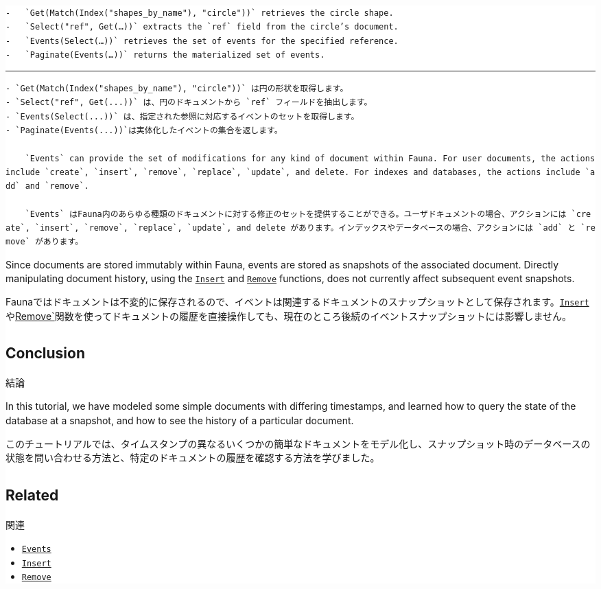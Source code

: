     -   `Get(Match(Index("shapes_by_name"), "circle"))` retrieves the circle shape.
    -   `Select("ref", Get(…))` extracts the `ref` field from the circle’s document.
    -   `Events(Select(…))` retrieves the set of events for the specified reference.
    -   `Paginate(Events(…))` returns the materialized set of events.

---

    - `Get(Match(Index("shapes_by_name"), "circle"))` は円の形状を取得します。
    - `Select("ref", Get(...))` は、円のドキュメントから `ref` フィールドを抽出します。
    - `Events(Select(...))` は、指定された参照に対応するイベントのセットを取得します。
    - `Paginate(Events(...))`は実体化したイベントの集合を返します。

        `Events` can provide the set of modifications for any kind of document within Fauna. For user documents, the actions include `create`, `insert`, `remove`, `replace`, `update`, and delete. For indexes and databases, the actions include `add` and `remove`.

        `Events` はFauna内のあらゆる種類のドキュメントに対する修正のセットを提供することができる。ユーザドキュメントの場合、アクションには `create`, `insert`, `remove`, `replace`, `update`, and delete があります。インデックスやデータベースの場合、アクションには `add` と `remove` があります。

Since documents are stored immutably within Fauna, events are stored as snapshots of the associated document. Directly manipulating document history, using the [`Insert`](https://docs.fauna.com/fauna/current/api/fql/functions/insert) and [`Remove`](https://docs.fauna.com/fauna/current/api/fql/functions/remove) functions, does not currently affect subsequent event snapshots.

Faunaではドキュメントは不変的に保存されるので、イベントは関連するドキュメントのスナップショットとして保存されます。[`Insert`](https://docs.fauna.com/fauna/current/api/fql/functions/insert)や[Remove`](https://docs.fauna.com/fauna/current/api/fql/functions/remove)関数を使ってドキュメントの履歴を直接操作しても、現在のところ後続のイベントスナップショットには影響しません。

## [](#conclusion)Conclusion

結論

In this tutorial, we have modeled some simple documents with differing timestamps, and learned how to query the state of the database at a snapshot, and how to see the history of a particular document.

このチュートリアルでは、タイムスタンプの異なるいくつかの簡単なドキュメントをモデル化し、スナップショット時のデータベースの状態を問い合わせる方法と、特定のドキュメントの履歴を確認する方法を学びました。

## [](#related)Related

関連

-   [`Events`](https://docs.fauna.com/fauna/current/api/fql/functions/events)
-   [`Insert`](https://docs.fauna.com/fauna/current/api/fql/functions/insert)
-   [`Remove`](https://docs.fauna.com/fauna/current/api/fql/functions/remove)
